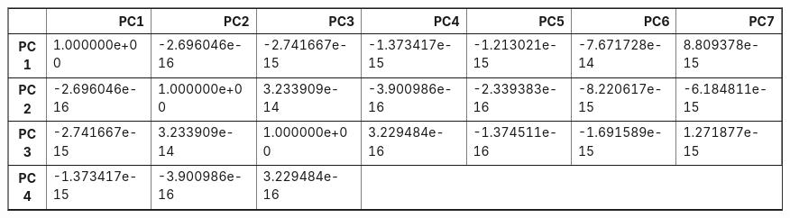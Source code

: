 


<div>
<style scoped>
    .dataframe tbody tr th:only-of-type {
        vertical-align: middle;
    }

    .dataframe tbody tr th {
        vertical-align: top;
    }

    .dataframe thead th {
        text-align: right;
    }
</style>
<table border="1" class="dataframe">
  <thead>
    <tr style="text-align: right;">
      <th></th>
      <th>PC1</th>
      <th>PC2</th>
      <th>PC3</th>
      <th>PC4</th>
      <th>PC5</th>
      <th>PC6</th>
      <th>PC7</th>
    </tr>
  </thead>
  <tbody>
    <tr>
      <th>PC1</th>
      <td>1.000000e+00</td>
      <td>-2.696046e-16</td>
      <td>-2.741667e-15</td>
      <td>-1.373417e-15</td>
      <td>-1.213021e-15</td>
      <td>-7.671728e-14</td>
      <td>8.809378e-15</td>
    </tr>
    <tr>
      <th>PC2</th>
      <td>-2.696046e-16</td>
      <td>1.000000e+00</td>
      <td>3.233909e-14</td>
      <td>-3.900986e-16</td>
      <td>-2.339383e-16</td>
      <td>-8.220617e-15</td>
      <td>-6.184811e-15</td>
    </tr>
    <tr>
      <th>PC3</th>
      <td>-2.741667e-15</td>
      <td>3.233909e-14</td>
      <td>1.000000e+00</td>
      <td>3.229484e-16</td>
      <td>-1.374511e-16</td>
      <td>-1.691589e-15</td>
      <td>1.271877e-15</td>
    </tr>
    <tr>
      <th>PC4</th>
      <td>-1.373417e-15</td>
      <td>-3.900986e-16</td>
      <td>3.229484e-16</td>